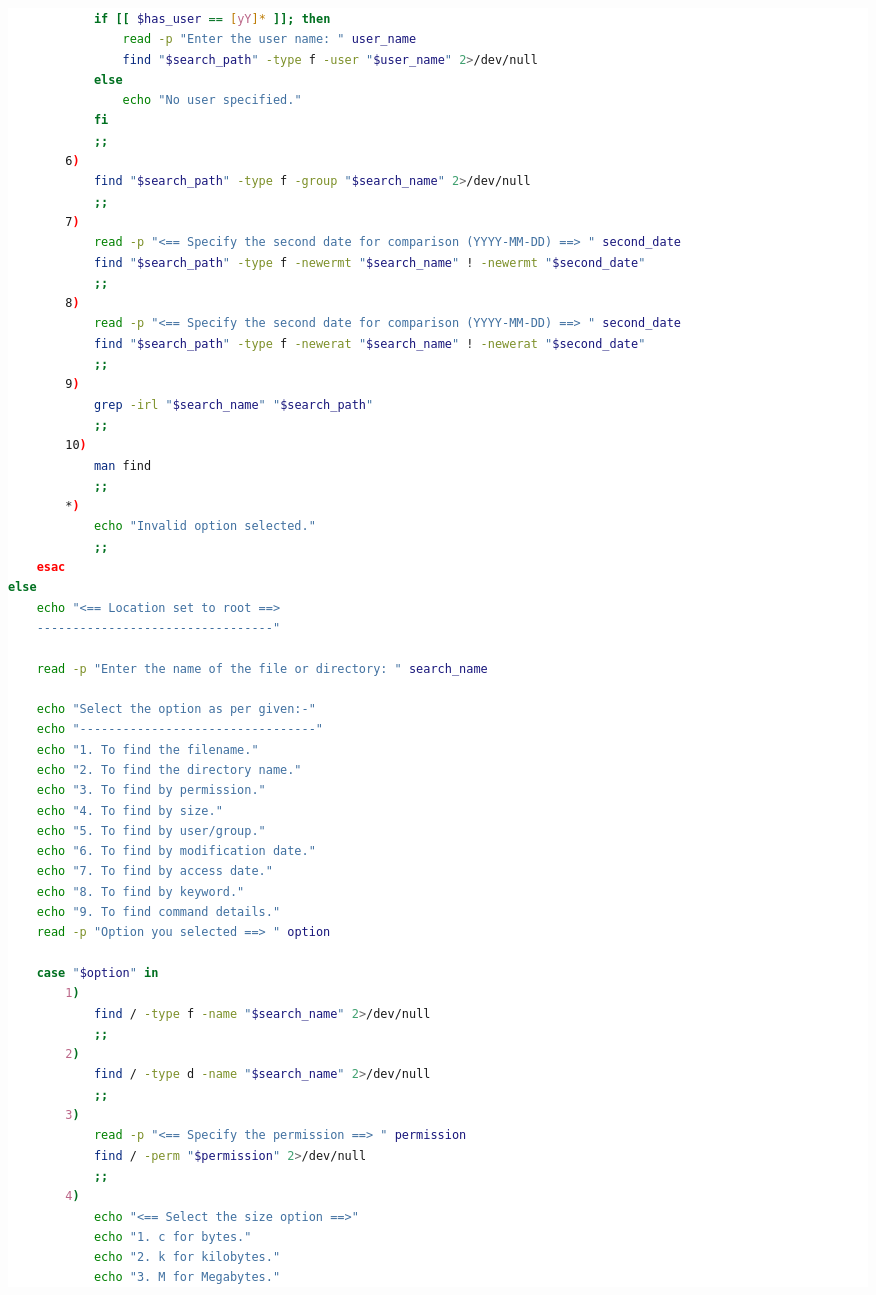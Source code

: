 ```bash
            if [[ $has_user == [yY]* ]]; then
                read -p "Enter the user name: " user_name
                find "$search_path" -type f -user "$user_name" 2>/dev/null
            else
                echo "No user specified."
            fi
            ;;
        6)
            find "$search_path" -type f -group "$search_name" 2>/dev/null
            ;;
        7)
            read -p "<== Specify the second date for comparison (YYYY-MM-DD) ==> " second_date
            find "$search_path" -type f -newermt "$search_name" ! -newermt "$second_date"
            ;;
        8)
            read -p "<== Specify the second date for comparison (YYYY-MM-DD) ==> " second_date
            find "$search_path" -type f -newerat "$search_name" ! -newerat "$second_date"
            ;;
        9)
            grep -irl "$search_name" "$search_path"
            ;;
        10)
            man find
            ;;
        *)
            echo "Invalid option selected."
            ;;
    esac
else
    echo "<== Location set to root ==>
    ---------------------------------"

    read -p "Enter the name of the file or directory: " search_name

    echo "Select the option as per given:-"
    echo "---------------------------------"
    echo "1. To find the filename."
    echo "2. To find the directory name."
    echo "3. To find by permission."
    echo "4. To find by size."
    echo "5. To find by user/group."
    echo "6. To find by modification date."
    echo "7. To find by access date."
    echo "8. To find by keyword."
    echo "9. To find command details."
    read -p "Option you selected ==> " option

    case "$option" in
        1)
            find / -type f -name "$search_name" 2>/dev/null
            ;;
        2)
            find / -type d -name "$search_name" 2>/dev/null
            ;;
        3)
            read -p "<== Specify the permission ==> " permission
            find / -perm "$permission" 2>/dev/null
            ;;
        4)
            echo "<== Select the size option ==>"
            echo "1. c for bytes."
            echo "2. k for kilobytes."
            echo "3. M for Megabytes."
```